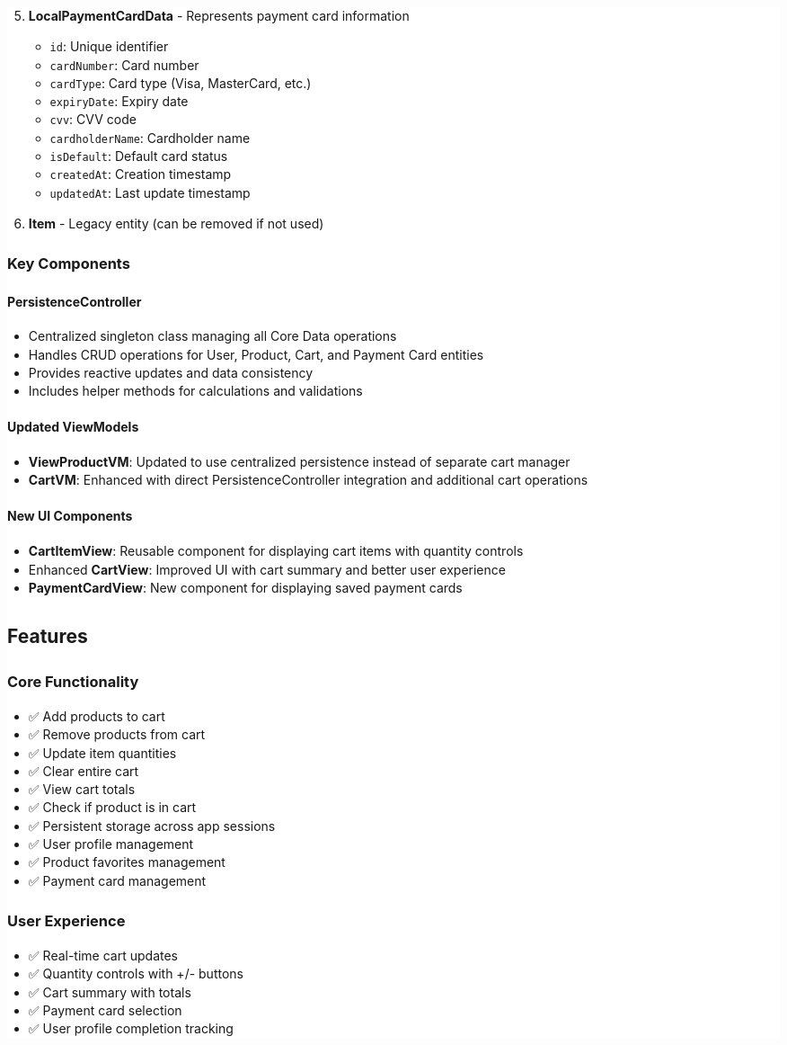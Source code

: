5. **LocalPaymentCardData** - Represents payment card information
   - `id`: Unique identifier
   - `cardNumber`: Card number
   - `cardType`: Card type (Visa, MasterCard, etc.)
   - `expiryDate`: Expiry date
   - `cvv`: CVV code
   - `cardholderName`: Cardholder name
   - `isDefault`: Default card status
   - `createdAt`: Creation timestamp
   - `updatedAt`: Last update timestamp

6. **Item** - Legacy entity (can be removed if not used)

### Key Components

#### PersistenceController
- Centralized singleton class managing all Core Data operations
- Handles CRUD operations for User, Product, Cart, and Payment Card entities
- Provides reactive updates and data consistency
- Includes helper methods for calculations and validations

#### Updated ViewModels
- **ViewProductVM**: Updated to use centralized persistence instead of separate cart manager
- **CartVM**: Enhanced with direct PersistenceController integration and additional cart operations

#### New UI Components
- **CartItemView**: Reusable component for displaying cart items with quantity controls
- Enhanced **CartView**: Improved UI with cart summary and better user experience
- **PaymentCardView**: New component for displaying saved payment cards

## Features

### Core Functionality
- ✅ Add products to cart
- ✅ Remove products from cart
- ✅ Update item quantities
- ✅ Clear entire cart
- ✅ View cart totals
- ✅ Check if product is in cart
- ✅ Persistent storage across app sessions
- ✅ User profile management
- ✅ Product favorites management
- ✅ Payment card management

### User Experience
- ✅ Real-time cart updates
- ✅ Quantity controls with +/- buttons
- ✅ Cart summary with totals
- ✅ Payment card selection
- ✅ User profile completion tracking
